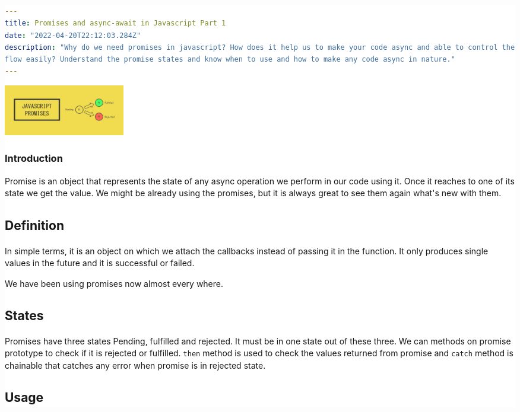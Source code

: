 ```yaml
---
title: Promises and async-await in Javascript Part 1
date: "2022-04-20T22:12:03.284Z"
description: "Why do we need promises in javascript? How does it help us to make your code async and able to control the flow easily? Understand the promise states and know when to use and how to make any code async in nature."
---
```


<img src="./promises.jpg" alt="imagenode" style="width:200px;"/>


### Introduction

Promise is an object that represents the state of any async operation we perform in our code using it. Once it reaches to one of its state we get the value. We might be already using the promises, but it is always great to see them again what's new with them.

## Definition

In simple terms, it is an object on which we attach the callbacks instead of passing it in the function. It only produces single values in the future and it is successful or failed.

We have been using promises now almost every where. 

## States

Promises have three states Pending, fulfilled and rejected. It must be in one state out of these three. We can methods on promise prototype to check if it is rejected or fulfilled. `then` method is used to check the values returned from promise and `catch` method is chainable that catches any error when promise is in rejected state.

## Usage
